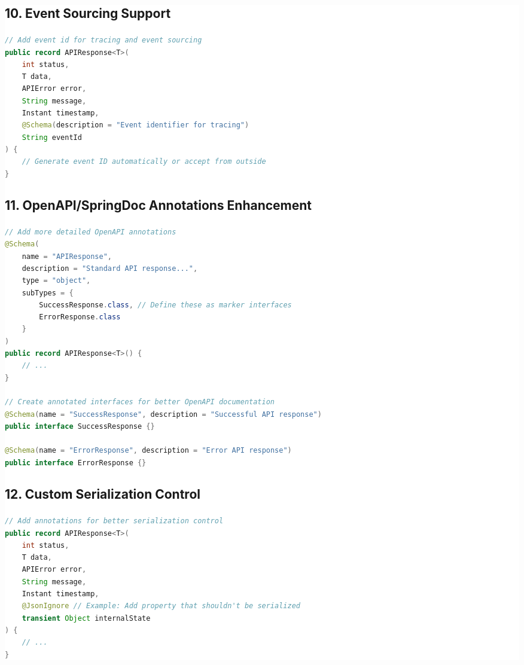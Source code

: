 ## 10. **Event Sourcing Support**
```java
// Add event id for tracing and event sourcing
public record APIResponse<T>(
    int status,
    T data,
    APIError error,
    String message,
    Instant timestamp,
    @Schema(description = "Event identifier for tracing")
    String eventId
) {
    // Generate event ID automatically or accept from outside
}
```

## 11. **OpenAPI/SpringDoc Annotations Enhancement**
```java
// Add more detailed OpenAPI annotations
@Schema(
    name = "APIResponse",
    description = "Standard API response...",
    type = "object",
    subTypes = {
        SuccessResponse.class, // Define these as marker interfaces
        ErrorResponse.class
    }
)
public record APIResponse<T>() {
    // ...
}

// Create annotated interfaces for better OpenAPI documentation
@Schema(name = "SuccessResponse", description = "Successful API response")
public interface SuccessResponse {}

@Schema(name = "ErrorResponse", description = "Error API response")  
public interface ErrorResponse {}
```

## 12. **Custom Serialization Control**
```java
// Add annotations for better serialization control
public record APIResponse<T>(
    int status,
    T data,
    APIError error,
    String message,
    Instant timestamp,
    @JsonIgnore // Example: Add property that shouldn't be serialized
    transient Object internalState
) {
    // ...
}
```
